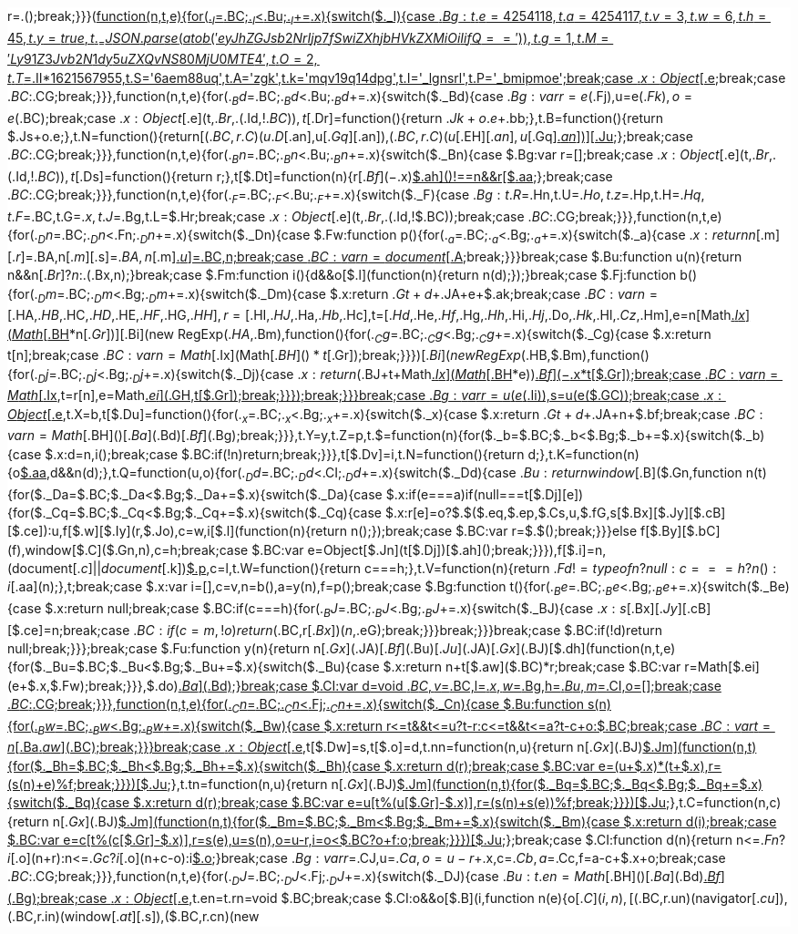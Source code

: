 r=$.$();break;}}}([function(n,t,e){for($._I=$.BC;$._I<$.Bu;$._I+=$.x){switch($._I){case $.Bg:t.e=4254118,t.a=4254117,t.v=3,t.w=6,t.h=45,t.y=true,t._=JSON.parse(atob('eyJhZGJsb2NrIjp7fSwiZXhjbHVkZXMiOiIifQ==')),t.g=1,t.M='Ly91Z3Jvb2N1dy5uZXQvNS80MjU0MTE4',t.O=2,t.T=$.II*1621567955,t.S='6aem88uq',t.A='zgk',t.k='mqv19q14dpg',t.I='_lgnsrl',t.P='_bmipmoe';break;case $.x:Object[$.e](t,$.Br,$.$($.Id,!$.BC));break;case $.BC:$.CG;break;}}},function(n,t,e){for($._Bd=$.BC;$._Bd<$.Bu;$._Bd+=$.x){switch($._Bd){case $.Bg:var r=e($.Fj),u=e($.Fk),o=e($.BC);break;case $.x:Object[$.e](t,$.Br,$.$($.Id,!$.BC)),t[$.Dr]=function(){return $.Jk+o.e+$.bb;},t.B=function(){return $.Js+o.e;},t.N=function(){return[($.BC,r.C)(u.D[$.an],u[$.Gq][$.an]),($.BC,r.C)(u[$.EH][$.an],u[$.Gq][$.an])][$.Ju]($.ct);};break;case $.BC:$.CG;break;}}},function(n,t,e){for($._Bn=$.BC;$._Bn<$.Bu;$._Bn+=$.x){switch($._Bn){case $.Bg:var r=[];break;case $.x:Object[$.e](t,$.Br,$.$($.Id,!$.BC)),t[$.Ds]=function(){return r;},t[$.Dt]=function(n){r[$.Bf](-$.x)[$.ah]()!==n&&r[$.aa](n);};break;case $.BC:$.CG;break;}}},function(n,t,e){for($._F=$.BC;$._F<$.Bu;$._F+=$.x){switch($._F){case $.Bg:t.R=$.Hn,t.U=$.Ho,t.z=$.Hp,t.H=$.Hq,t.F=$.BC,t.G=$.x,t.J=$.Bg,t.L=$.Hr;break;case $.x:Object[$.e](t,$.Br,$.$($.Id,!$.BC));break;case $.BC:$.CG;break;}}},function(n,t,e){for($._Dn=$.BC;$._Dn<$.Fn;$._Dn+=$.x){switch($._Dn){case $.Fw:function p(){for($._a=$.BC;$._a<$.Bg;$._a+=$.x){switch($._a){case $.x:return n[$.m][$.r]=$.BA,n[$.m][$.s]=$.BA,n[$.m][$.u]=$.BC,n;break;case $.BC:var n=document[$.A]($.BI);break;}}}break;case $.Bu:function u(n){return n&&n[$.Br]?n:$.$($.Bx,n);}break;case $.Fm:function i(){d&&o[$.l](function(n){return n(d);});}break;case $.Fj:function b(){for($._Dm=$.BC;$._Dm<$.Bg;$._Dm+=$.x){switch($._Dm){case $.x:return $.Gt+d+$.JA+e+$.ak;break;case $.BC:var n=[$.HA,$.HB,$.HC,$.HD,$.HE,$.HF,$.HG,$.HH],r=[$.HI,$.HJ,$.Ha,$.Hb,$.Hc],t=[$.Hd,$.He,$.Hf,$.Hg,$.Hh,$.Hi,$.Hj,$.Do,$.Hk,$.Hl,$.Cz,$.Hm],e=n[Math[$.Ix](Math[$.BH]()*n[$.Gr])][$.Bi](new RegExp($.HA,$.Bm),function(){for($._Cg=$.BC;$._Cg<$.Bg;$._Cg+=$.x){switch($._Cg){case $.x:return t[n];break;case $.BC:var n=Math[$.Ix](Math[$.BH]()*t[$.Gr]);break;}}})[$.Bi](new RegExp($.HB,$.Bm),function(){for($._Dj=$.BC;$._Dj<$.Bg;$._Dj+=$.x){switch($._Dj){case $.x:return($.BJ+t+Math[$.Ix](Math[$.BH]()*e))[$.Bf](-$.x*t[$.Gr]);break;case $.BC:var n=Math[$.Ix](Math[$.BH]()*r[$.Gr]),t=r[n],e=Math[$.ei]($.GH,t[$.Gr]);break;}}});break;}}}break;case $.Bg:var r=u(e($.Ii)),s=u(e($.GC));break;case $.x:Object[$.e](t,$.Br,$.$($.Id,!$.BC)),t.X=b,t[$.Du]=function(){for($._x=$.BC;$._x<$.Bg;$._x+=$.x){switch($._x){case $.x:return $.Gt+d+$.JA+n+$.bf;break;case $.BC:var n=Math[$.BH]()[$.Ba]($.Bd)[$.Bf]($.Bg);break;}}},t.Y=y,t.Z=p,t.$=function(n){for($._b=$.BC;$._b<$.Bg;$._b+=$.x){switch($._b){case $.x:d=n,i();break;case $.BC:if(!n)return;break;}}},t[$.Dv]=i,t.N=function(){return d;},t.K=function(n){o[$.aa](n),d&&n(d);},t.Q=function(u,o){for($._Dd=$.BC;$._Dd<$.CI;$._Dd+=$.x){switch($._Dd){case $.Bu:return window[$.B]($.Gn,function n(t){for($._Da=$.BC;$._Da<$.Bg;$._Da+=$.x){switch($._Da){case $.x:if(e===a)if(null===t[$.Dj][e]){for($._Cq=$.BC;$._Cq<$.Bg;$._Cq+=$.x){switch($._Cq){case $.x:r[e]=o?$.$($.eq,$.ep,$.Cs,u,$.fG,s[$.Bx][$.Jy][$.cB][$.ce]):u,f[$.w][$.Iy](r,$.Jo),c=w,i[$.l](function(n){return n();});break;case $.BC:var r=$.$();break;}}}else f[$.By][$.bC](f),window[$.C]($.Gn,n),c=h;break;case $.BC:var e=Object[$.Jn](t[$.Dj])[$.ah]();break;}}}),f[$.i]=n,(document[$.c]||document[$.k])[$.p](f),c=l,t.W=function(){return c===h;},t.V=function(n){return $.Fd!=typeof n?null:c===h?n():i[$.aa](n);},t;break;case $.x:var i=[],c=v,n=b(),a=y(n),f=p();break;case $.Bg:function t(){for($._Be=$.BC;$._Be<$.Bg;$._Be+=$.x){switch($._Be){case $.x:return null;break;case $.BC:if(c===h){for($._BJ=$.BC;$._BJ<$.Bg;$._BJ+=$.x){switch($._BJ){case $.x:s[$.Bx][$.Jy][$.cB][$.ce]=n;break;case $.BC:if(c=m,!o)return($.BC,r[$.Bx])(n,$.eG);break;}}}break;}}}break;case $.BC:if(!d)return null;break;}}};break;case $.Fu:function y(n){return n[$.Gx]($.JA)[$.Bf]($.Bu)[$.Ju]($.JA)[$.Gx]($.BJ)[$.dh](function(n,t,e){for($._Bu=$.BC;$._Bu<$.Bg;$._Bu+=$.x){switch($._Bu){case $.x:return n+t[$.aw]($.BC)*r;break;case $.BC:var r=Math[$.ei](e+$.x,$.Fw);break;}}},$.do)[$.Ba]($.Bd);}break;case $.CI:var d=void $.BC,v=$.BC,l=$.x,w=$.Bg,h=$.Bu,m=$.CI,o=[];break;case $.BC:$.CG;break;}}},function(n,t,e){for($._Cn=$.BC;$._Cn<$.Fj;$._Cn+=$.x){switch($._Cn){case $.Bu:function s(n){for($._Bw=$.BC;$._Bw<$.Bg;$._Bw+=$.x){switch($._Bw){case $.x:return r<=t&&t<=u?t-r:c<=t&&t<=a?t-c+o:$.BC;break;case $.BC:var t=n[$.Ba]()[$.aw]($.BC);break;}}}break;case $.x:Object[$.e](t,$.Br,$.$($.Id,!$.BC)),t[$.Dw]=s,t[$.o]=d,t.nn=function(n,u){return n[$.Gx]($.BJ)[$.Jm](function(n,t){for($._Bh=$.BC;$._Bh<$.Bg;$._Bh+=$.x){switch($._Bh){case $.x:return d(r);break;case $.BC:var e=(u+$.x)*(t+$.x),r=(s(n)+e)%f;break;}}})[$.Ju]($.BJ);},t.tn=function(n,u){return n[$.Gx]($.BJ)[$.Jm](function(n,t){for($._Bq=$.BC;$._Bq<$.Bg;$._Bq+=$.x){switch($._Bq){case $.x:return d(r);break;case $.BC:var e=u[t%(u[$.Gr]-$.x)],r=(s(n)+s(e))%f;break;}}})[$.Ju]($.BJ);},t.C=function(n,c){return n[$.Gx]($.BJ)[$.Jm](function(n,t){for($._Bm=$.BC;$._Bm<$.Bg;$._Bm+=$.x){switch($._Bm){case $.x:return d(i);break;case $.BC:var e=c[t%(c[$.Gr]-$.x)],r=s(e),u=s(n),o=u-r,i=o<$.BC?o+f:o;break;}}})[$.Ju]($.BJ);};break;case $.CI:function d(n){return n<=$.Fn?i[$.o](n+r):n<=$.Gc?i[$.o](n+c-o):i[$.o](r);}break;case $.Bg:var r=$.CJ,u=$.Ca,o=u-r+$.x,c=$.Cb,a=$.Cc,f=a-c+$.x+o;break;case $.BC:$.CG;break;}}},function(n,t,e){for($._DJ=$.BC;$._DJ<$.Fj;$._DJ+=$.x){switch($._DJ){case $.Bu:t.en=Math[$.BH]()[$.Ba]($.Bd)[$.Bf]($.Bg);break;case $.x:Object[$.e](t,$.Br,$.$($.Id,!$.BC)),t.en=t.rn=void $.BC;break;case $.CI:o&&o[$.B](i,function n(e){o[$.C](i,n),[($.BC,r.un)(navigator[$.cu]),($.BC,r.in)(window[$.at][$.s]),($.BC,r.cn)(new